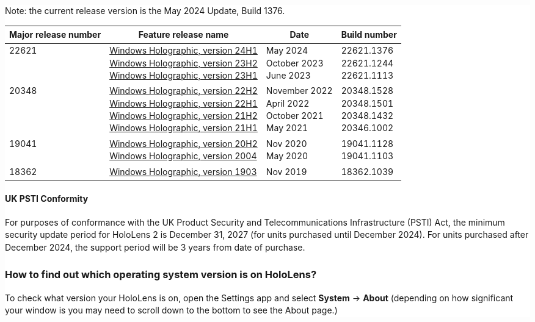 Note:  the current release version is the May 2024 Update, Build 1376.

| Major release   number | Feature release name                  | Date         | Build number |
|------------------------|-------------------------------------|--------------|--------------|
| 22621| [Windows Holographic, version 24H1](#windows-holographic-version-24h1---may-2024-update) <br> [Windows Holographic, version 23H2](#windows-holographic-version-23h2---october-2023-update) <br> [Windows Holographic, version 23H1](#windows-holographic-version-23h1---june-2023-update)  | May 2024  <br> October 2023  <br> June 2023   | 22621.1376  <br> 22621.1244  <br> 22621.1113 |
| 20348| [Windows Holographic, version 22H2](#windows-holographic-version-22h2) <br> [Windows Holographic, version 22H1](#windows-holographic-version-22h1) <br> [Windows Holographic, version 21H2](#windows-holographic-version-21h2) <br> [Windows Holographic, version 21H1](#windows-holographic-version-21h1)  | November 2022 <br> April 2022 <br> October 2021 <br> May 2021   | 20348.1528 <br> 20348.1501 <br> 20348.1432 <br> 20346.1002   |
| 19041                  | [Windows Holographic, version 20H2](hololens-release-notes-2004.md#windows-holographic-version-20h2) <br> [Windows Holographic, version 2004](hololens-release-notes-2004.md#windows-holographic-version-2004) | Nov 2020 <br> May 2020    | 19041.1128 <br> 19041.1103  |
| 18362                  | [Windows Holographic, version 1903](hololens-release-notes-1903.md#windows-holographic-version-1903---november-2019-update)   | Nov 2019     | 18362.1039   |

#### UK PSTI Conformity 

For purposes of conformance with the UK Product Security and Telecommunications Infrastructure (PSTI) Act, the minimum security update period for HoloLens 2 is December 31, 2027 (for units purchased until December 2024). For units purchased after December 2024, the support period will be 3 years from date of purchase.

### How to find out which operating system version is on HoloLens?

To check what version your HoloLens is on, open the Settings app and select **System** -> **About** (depending on how significant your window is you may need to scroll down to the bottom to see the About page.)
